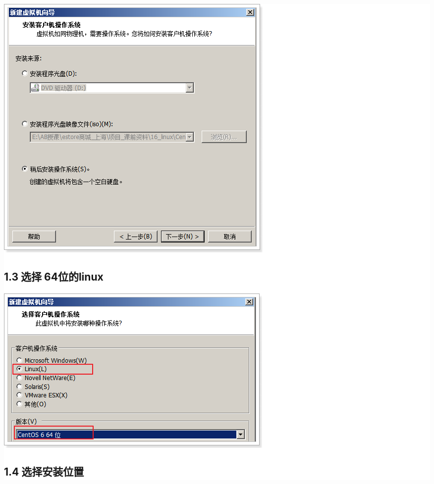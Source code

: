 ![1532339133018](assets/1532339133018.png)

## 1.3 选择 64位的linux

![1532339565307](assets/1532339565307.png)

## 1.4 选择安装位置
